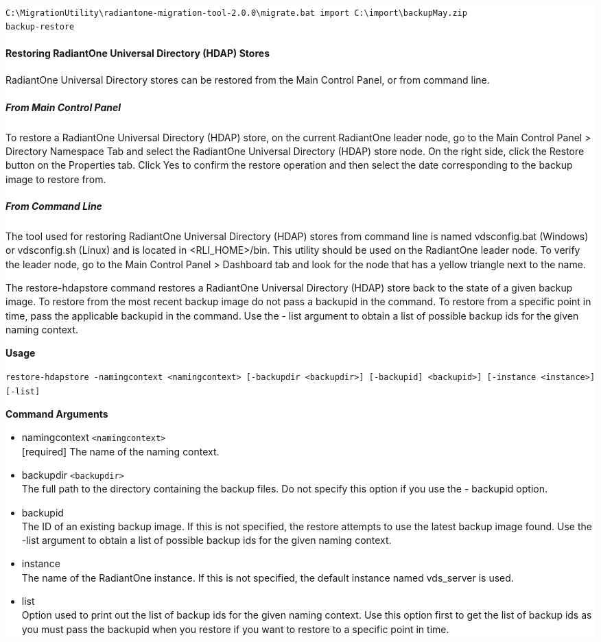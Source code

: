 ```
C:\MigrationUtility\radiantone-migration-tool-2.0.0\migrate.bat import C:\import\backupMay.zip
backup-restore
```

#### Restoring RadiantOne Universal Directory (HDAP) Stores

RadiantOne Universal Directory stores can be restored from the Main Control Panel, or from command line.

##### From Main Control Panel

To restore a RadiantOne Universal Directory (HDAP) store, on the current RadiantOne leader node, go to the Main Control Panel > Directory Namespace Tab and select the RadiantOne
Universal Directory (HDAP) store node. On the right side, click the Restore button on the Properties tab. Click Yes to confirm the restore operation and then select the date
corresponding to the backup image to restore from.

##### From Command Line

The tool used for restoring RadiantOne Universal Directory (HDAP) stores from command line is named vdsconfig.bat (Windows) or vdsconfig.sh (Linux) and is located in <RLI_HOME>/bin. This utility should be used on the RadiantOne leader node. To verify the leader node, go to the Main Control Panel > Dashboard tab and look for the node that has a yellow triangle next to the name.

The restore-hdapstore command restores a RadiantOne Universal Directory (HDAP) store back to the state of a given backup image. To restore from the most recent backup image do not
pass a backupid in the command. To restore from a specific point in time, pass the applicable backupid in the command. Use the - list argument to obtain a list of possible backup ids for the given naming context.

**Usage**

```
restore-hdapstore -namingcontext <namingcontext> [-backupdir <backupdir>] [-backupid] <backupid>] [-instance <instance>] [-list]
```

**Command Arguments**

- namingcontext `<namingcontext>`
<br> [required] The name of the naming context.

- backupdir `<backupdir>`
<br> The full path to the directory containing the backup files. Do not specify this option if you use the - backupid option.

- backupid <backupid>
<br>The ID of an existing backup image. If this is not specified, the restore attempts to use the latest backup image found. Use the -list argument to obtain a list of possible backup ids for the given naming context.

- instance <instance>
<br>The name of the RadiantOne instance. If this is not specified, the default instance named
vds_server is used.

- list
<br> Option used to print out the list of backup ids for the given naming context. Use this option first to get the list of backup ids as you must pass the backupid when you restore if you want to restore to a specific point in time.
